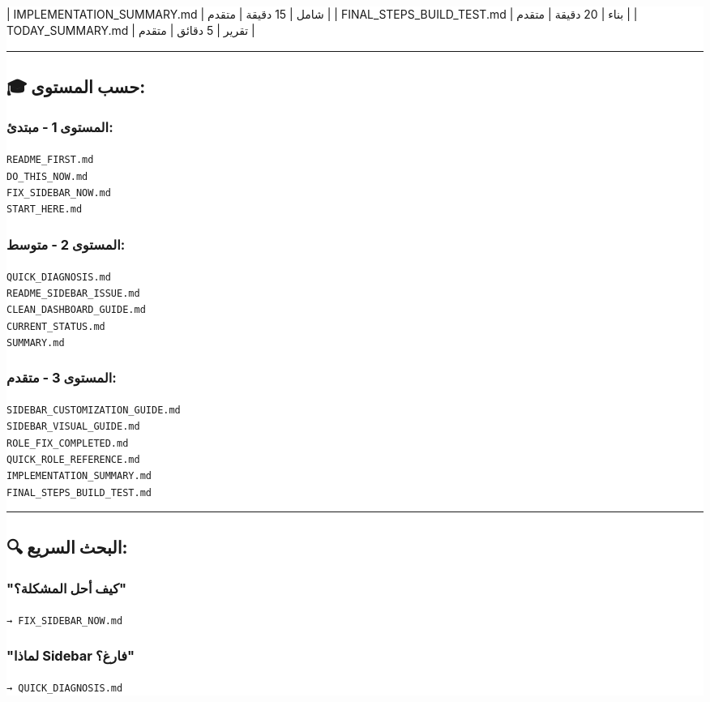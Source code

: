 | IMPLEMENTATION_SUMMARY.md | شامل | 15 دقيقة | متقدم |
| FINAL_STEPS_BUILD_TEST.md | بناء | 20 دقيقة | متقدم |
| TODAY_SUMMARY.md | تقرير | 5 دقائق | متقدم |

---

## 🎓 حسب المستوى:

### المستوى 1 - مبتدئ:
```
README_FIRST.md
DO_THIS_NOW.md
FIX_SIDEBAR_NOW.md
START_HERE.md
```

### المستوى 2 - متوسط:
```
QUICK_DIAGNOSIS.md
README_SIDEBAR_ISSUE.md
CLEAN_DASHBOARD_GUIDE.md
CURRENT_STATUS.md
SUMMARY.md
```

### المستوى 3 - متقدم:
```
SIDEBAR_CUSTOMIZATION_GUIDE.md
SIDEBAR_VISUAL_GUIDE.md
ROLE_FIX_COMPLETED.md
QUICK_ROLE_REFERENCE.md
IMPLEMENTATION_SUMMARY.md
FINAL_STEPS_BUILD_TEST.md
```

---

## 🔍 البحث السريع:

### "كيف أحل المشكلة؟"
```
→ FIX_SIDEBAR_NOW.md
```

### "لماذا Sidebar فارغ؟"
```
→ QUICK_DIAGNOSIS.md
```
